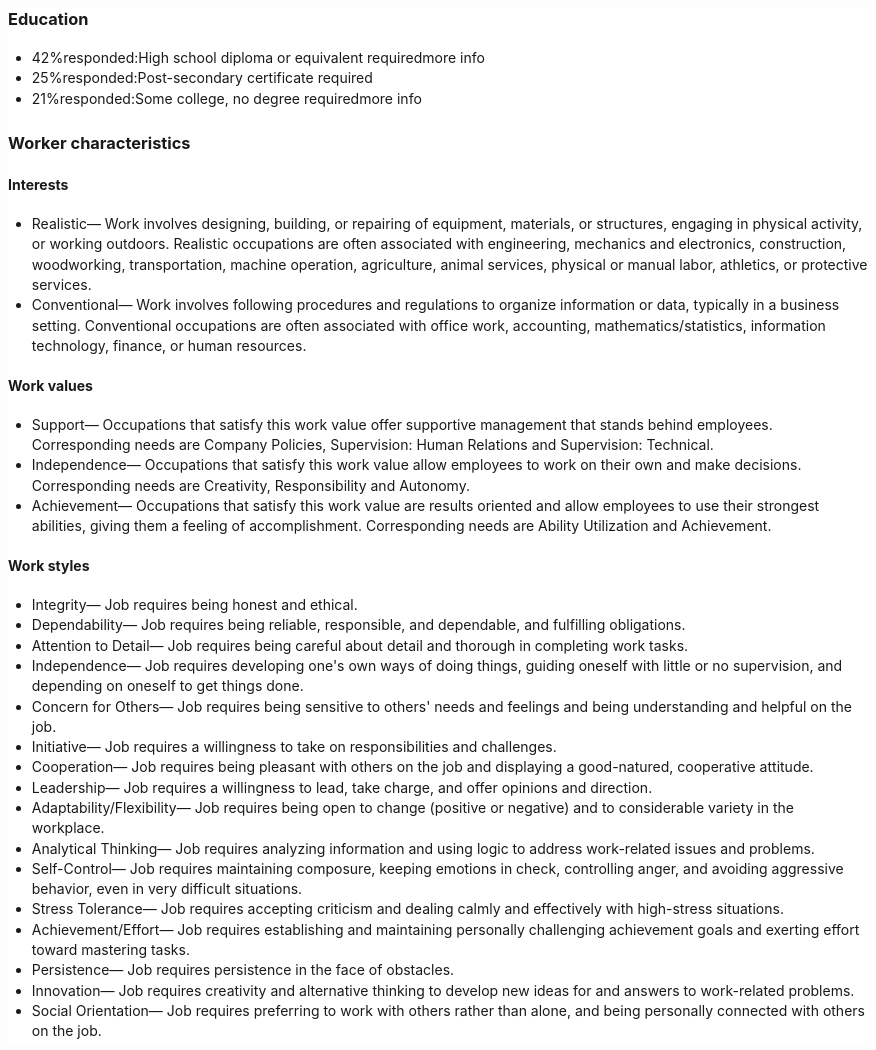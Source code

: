 ### Education
- 42%responded:High school diploma or equivalent requiredmore info
- 25%responded:Post-secondary certificate required
- 21%responded:Some college, no degree requiredmore info

### Worker characteristics
#### Interests
- Realistic— Work involves designing, building, or repairing of equipment, materials, or structures, engaging in physical activity, or working outdoors. Realistic occupations are often associated with engineering, mechanics and electronics, construction, woodworking, transportation, machine operation, agriculture, animal services, physical or manual labor, athletics, or protective services.
- Conventional— Work involves following procedures and regulations to organize information or data, typically in a business setting. Conventional occupations are often associated with office work, accounting, mathematics/statistics, information technology, finance, or human resources.

#### Work values
- Support— Occupations that satisfy this work value offer supportive management that stands behind employees. Corresponding needs are Company Policies, Supervision: Human Relations and Supervision: Technical.
- Independence— Occupations that satisfy this work value allow employees to work on their own and make decisions. Corresponding needs are Creativity, Responsibility and Autonomy.
- Achievement— Occupations that satisfy this work value are results oriented and allow employees to use their strongest abilities, giving them a feeling of accomplishment. Corresponding needs are Ability Utilization and Achievement.

#### Work styles
- Integrity— Job requires being honest and ethical.
- Dependability— Job requires being reliable, responsible, and dependable, and fulfilling obligations.
- Attention to Detail— Job requires being careful about detail and thorough in completing work tasks.
- Independence— Job requires developing one's own ways of doing things, guiding oneself with little or no supervision, and depending on oneself to get things done.
- Concern for Others— Job requires being sensitive to others' needs and feelings and being understanding and helpful on the job.
- Initiative— Job requires a willingness to take on responsibilities and challenges.
- Cooperation— Job requires being pleasant with others on the job and displaying a good-natured, cooperative attitude.
- Leadership— Job requires a willingness to lead, take charge, and offer opinions and direction.
- Adaptability/Flexibility— Job requires being open to change (positive or negative) and to considerable variety in the workplace.
- Analytical Thinking— Job requires analyzing information and using logic to address work-related issues and problems.
- Self-Control— Job requires maintaining composure, keeping emotions in check, controlling anger, and avoiding aggressive behavior, even in very difficult situations.
- Stress Tolerance— Job requires accepting criticism and dealing calmly and effectively with high-stress situations.
- Achievement/Effort— Job requires establishing and maintaining personally challenging achievement goals and exerting effort toward mastering tasks.
- Persistence— Job requires persistence in the face of obstacles.
- Innovation— Job requires creativity and alternative thinking to develop new ideas for and answers to work-related problems.
- Social Orientation— Job requires preferring to work with others rather than alone, and being personally connected with others on the job.
